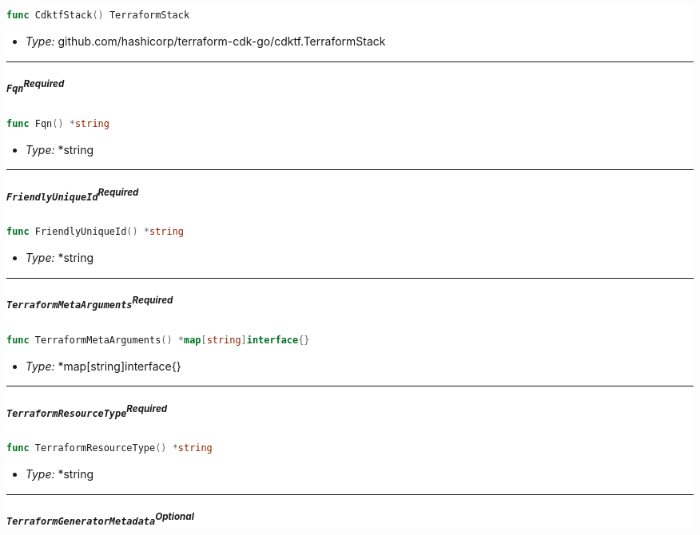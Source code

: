 ```go
func CdktfStack() TerraformStack
```

- *Type:* github.com/hashicorp/terraform-cdk-go/cdktf.TerraformStack

---

##### `Fqn`<sup>Required</sup> <a name="Fqn" id="@cdktf/provider-hcp.privateLink.PrivateLink.property.fqn"></a>

```go
func Fqn() *string
```

- *Type:* *string

---

##### `FriendlyUniqueId`<sup>Required</sup> <a name="FriendlyUniqueId" id="@cdktf/provider-hcp.privateLink.PrivateLink.property.friendlyUniqueId"></a>

```go
func FriendlyUniqueId() *string
```

- *Type:* *string

---

##### `TerraformMetaArguments`<sup>Required</sup> <a name="TerraformMetaArguments" id="@cdktf/provider-hcp.privateLink.PrivateLink.property.terraformMetaArguments"></a>

```go
func TerraformMetaArguments() *map[string]interface{}
```

- *Type:* *map[string]interface{}

---

##### `TerraformResourceType`<sup>Required</sup> <a name="TerraformResourceType" id="@cdktf/provider-hcp.privateLink.PrivateLink.property.terraformResourceType"></a>

```go
func TerraformResourceType() *string
```

- *Type:* *string

---

##### `TerraformGeneratorMetadata`<sup>Optional</sup> <a name="TerraformGeneratorMetadata" id="@cdktf/provider-hcp.privateLink.PrivateLink.property.terraformGeneratorMetadata"></a>
